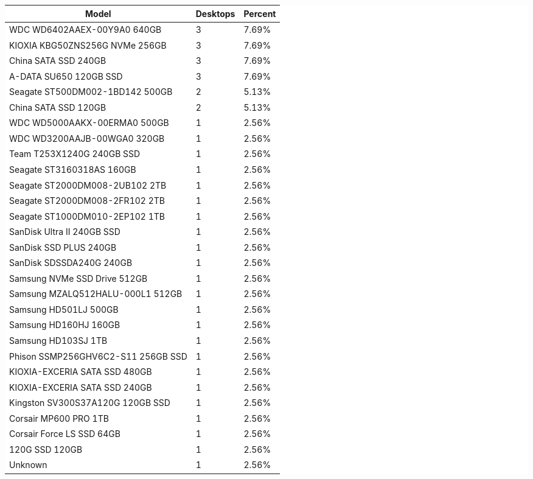 
| Model                              | Desktops | Percent |
|------------------------------------|----------|---------|
| WDC WD6402AAEX-00Y9A0 640GB        | 3        | 7.69%   |
| KIOXIA KBG50ZNS256G NVMe 256GB     | 3        | 7.69%   |
| China SATA SSD 240GB               | 3        | 7.69%   |
| A-DATA SU650 120GB SSD             | 3        | 7.69%   |
| Seagate ST500DM002-1BD142 500GB    | 2        | 5.13%   |
| China SATA SSD 120GB               | 2        | 5.13%   |
| WDC WD5000AAKX-00ERMA0 500GB       | 1        | 2.56%   |
| WDC WD3200AAJB-00WGA0 320GB        | 1        | 2.56%   |
| Team T253X1240G 240GB SSD          | 1        | 2.56%   |
| Seagate ST3160318AS 160GB          | 1        | 2.56%   |
| Seagate ST2000DM008-2UB102 2TB     | 1        | 2.56%   |
| Seagate ST2000DM008-2FR102 2TB     | 1        | 2.56%   |
| Seagate ST1000DM010-2EP102 1TB     | 1        | 2.56%   |
| SanDisk Ultra II 240GB SSD         | 1        | 2.56%   |
| SanDisk SSD PLUS 240GB             | 1        | 2.56%   |
| SanDisk SDSSDA240G 240GB           | 1        | 2.56%   |
| Samsung NVMe SSD Drive 512GB       | 1        | 2.56%   |
| Samsung MZALQ512HALU-000L1 512GB   | 1        | 2.56%   |
| Samsung HD501LJ 500GB              | 1        | 2.56%   |
| Samsung HD160HJ 160GB              | 1        | 2.56%   |
| Samsung HD103SJ 1TB                | 1        | 2.56%   |
| Phison SSMP256GHV6C2-S11 256GB SSD | 1        | 2.56%   |
| KIOXIA-EXCERIA SATA SSD 480GB      | 1        | 2.56%   |
| KIOXIA-EXCERIA SATA SSD 240GB      | 1        | 2.56%   |
| Kingston SV300S37A120G 120GB SSD   | 1        | 2.56%   |
| Corsair MP600 PRO 1TB              | 1        | 2.56%   |
| Corsair Force LS SSD 64GB          | 1        | 2.56%   |
| 120G SSD 120GB                     | 1        | 2.56%   |
| Unknown                            | 1        | 2.56%   |
